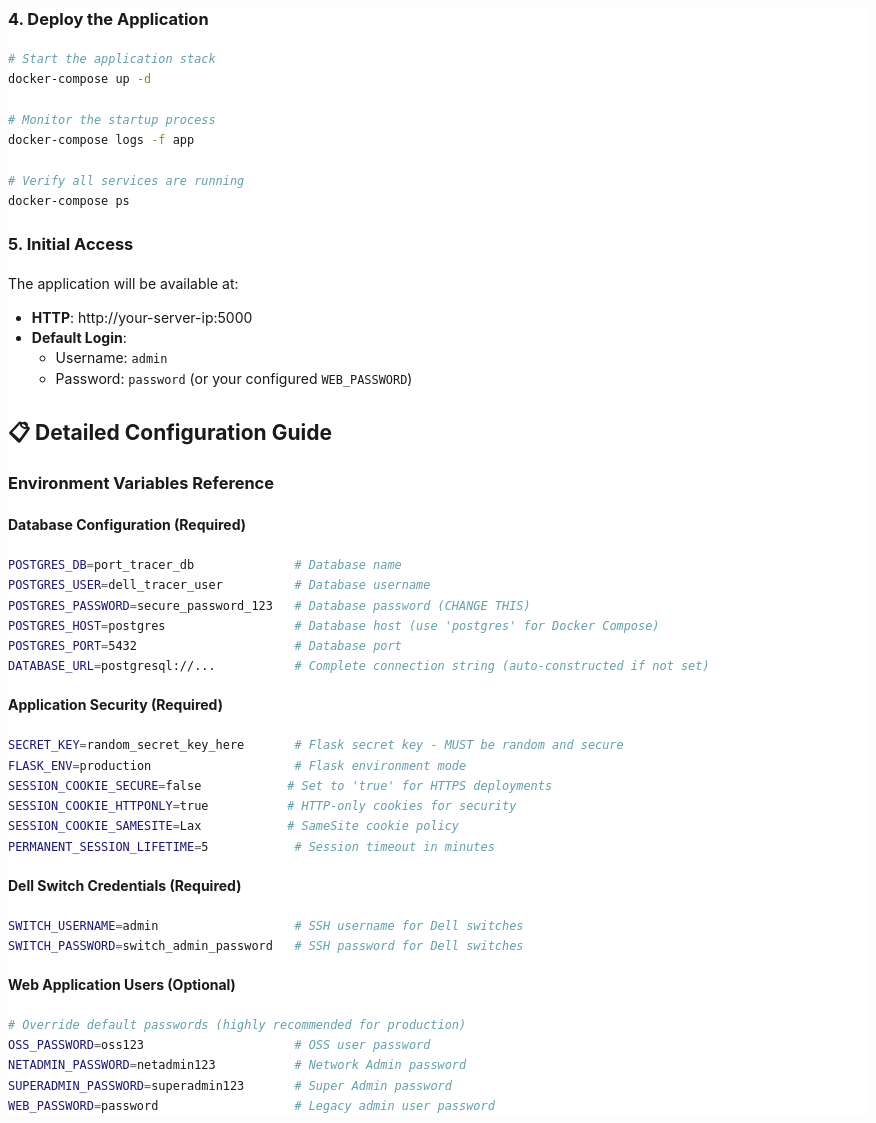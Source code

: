 ### 4. Deploy the Application

```bash
# Start the application stack
docker-compose up -d

# Monitor the startup process
docker-compose logs -f app

# Verify all services are running
docker-compose ps
```

### 5. Initial Access

The application will be available at:
- **HTTP**: http://your-server-ip:5000
- **Default Login**: 
  - Username: `admin`
  - Password: `password` (or your configured `WEB_PASSWORD`)

## 📋 Detailed Configuration Guide

### Environment Variables Reference

#### Database Configuration (Required)
```bash
POSTGRES_DB=port_tracer_db              # Database name
POSTGRES_USER=dell_tracer_user          # Database username  
POSTGRES_PASSWORD=secure_password_123   # Database password (CHANGE THIS)
POSTGRES_HOST=postgres                  # Database host (use 'postgres' for Docker Compose)
POSTGRES_PORT=5432                      # Database port
DATABASE_URL=postgresql://...           # Complete connection string (auto-constructed if not set)
```

#### Application Security (Required)
```bash
SECRET_KEY=random_secret_key_here       # Flask secret key - MUST be random and secure
FLASK_ENV=production                    # Flask environment mode
SESSION_COOKIE_SECURE=false            # Set to 'true' for HTTPS deployments
SESSION_COOKIE_HTTPONLY=true           # HTTP-only cookies for security
SESSION_COOKIE_SAMESITE=Lax            # SameSite cookie policy
PERMANENT_SESSION_LIFETIME=5            # Session timeout in minutes
```

#### Dell Switch Credentials (Required)
```bash
SWITCH_USERNAME=admin                   # SSH username for Dell switches
SWITCH_PASSWORD=switch_admin_password   # SSH password for Dell switches
```

#### Web Application Users (Optional)
```bash
# Override default passwords (highly recommended for production)
OSS_PASSWORD=oss123                     # OSS user password
NETADMIN_PASSWORD=netadmin123           # Network Admin password
SUPERADMIN_PASSWORD=superadmin123       # Super Admin password  
WEB_PASSWORD=password                   # Legacy admin user password
```
